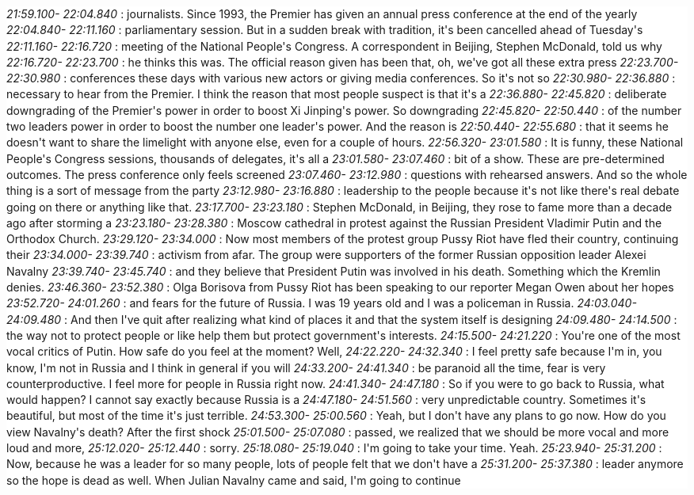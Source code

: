 *21:59.100- 22:04.840* :  journalists. Since 1993, the Premier has given an annual press conference at the end of the yearly
*22:04.840- 22:11.160* :  parliamentary session. But in a sudden break with tradition, it's been cancelled ahead of Tuesday's
*22:11.160- 22:16.720* :  meeting of the National People's Congress. A correspondent in Beijing, Stephen McDonald, told us why
*22:16.720- 22:23.700* :  he thinks this was. The official reason given has been that, oh, we've got all these extra press
*22:23.700- 22:30.980* :  conferences these days with various new actors or giving media conferences. So it's not so
*22:30.980- 22:36.880* :  necessary to hear from the Premier. I think the reason that most people suspect is that it's a
*22:36.880- 22:45.820* :  deliberate downgrading of the Premier's power in order to boost Xi Jinping's power. So downgrading
*22:45.820- 22:50.440* :  of the number two leaders power in order to boost the number one leader's power. And the reason is
*22:50.440- 22:55.680* :  that it seems he doesn't want to share the limelight with anyone else, even for a couple of hours.
*22:56.320- 23:01.580* :  It is funny, these National People's Congress sessions, thousands of delegates, it's all a
*23:01.580- 23:07.460* :  bit of a show. These are pre-determined outcomes. The press conference only feels screened
*23:07.460- 23:12.980* :  questions with rehearsed answers. And so the whole thing is a sort of message from the party
*23:12.980- 23:16.880* :  leadership to the people because it's not like there's real debate going on there or anything like that.
*23:17.700- 23:23.180* :  Stephen McDonald, in Beijing, they rose to fame more than a decade ago after storming a
*23:23.180- 23:28.380* :  Moscow cathedral in protest against the Russian President Vladimir Putin and the Orthodox Church.
*23:29.120- 23:34.000* :  Now most members of the protest group Pussy Riot have fled their country, continuing their
*23:34.000- 23:39.740* :  activism from afar. The group were supporters of the former Russian opposition leader Alexei Navalny
*23:39.740- 23:45.740* :  and they believe that President Putin was involved in his death. Something which the Kremlin denies.
*23:46.360- 23:52.380* :  Olga Borisova from Pussy Riot has been speaking to our reporter Megan Owen about her hopes
*23:52.720- 24:01.260* :  and fears for the future of Russia. I was 19 years old and I was a policeman in Russia.
*24:03.040- 24:09.480* :  And then I've quit after realizing what kind of places it and that the system itself is designing
*24:09.480- 24:14.500* :  the way not to protect people or like help them but protect government's interests.
*24:15.500- 24:21.220* :  You're one of the most vocal critics of Putin. How safe do you feel at the moment? Well,
*24:22.220- 24:32.340* :  I feel pretty safe because I'm in, you know, I'm not in Russia and I think in general if you will
*24:33.200- 24:41.340* :  be paranoid all the time, fear is very counterproductive. I feel more for people in Russia right now.
*24:41.340- 24:47.180* :  So if you were to go back to Russia, what would happen? I cannot say exactly because Russia is a
*24:47.180- 24:51.560* :  very unpredictable country. Sometimes it's beautiful, but most of the time it's just terrible.
*24:53.300- 25:00.560* :  Yeah, but I don't have any plans to go now. How do you view Navalny's death? After the first shock
*25:01.500- 25:07.080* :  passed, we realized that we should be more vocal and more loud and more,
*25:12.020- 25:12.440* :  sorry.
*25:18.080- 25:19.040* :  I'm going to take your time. Yeah.
*25:23.940- 25:31.200* :  Now, because he was a leader for so many people, lots of people felt that we don't have a
*25:31.200- 25:37.380* :  leader anymore so the hope is dead as well. When Julian Navalny came and said, I'm going to continue
